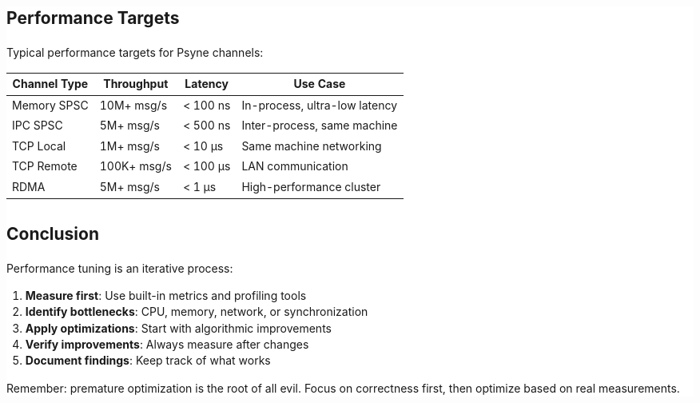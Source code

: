 ## Performance Targets

Typical performance targets for Psyne channels:

| Channel Type | Throughput | Latency | Use Case |
|-------------|------------|---------|----------|
| Memory SPSC | 10M+ msg/s | < 100 ns | In-process, ultra-low latency |
| IPC SPSC | 5M+ msg/s | < 500 ns | Inter-process, same machine |
| TCP Local | 1M+ msg/s | < 10 μs | Same machine networking |
| TCP Remote | 100K+ msg/s | < 100 μs | LAN communication |
| RDMA | 5M+ msg/s | < 1 μs | High-performance cluster |

## Conclusion

Performance tuning is an iterative process:

1. **Measure first**: Use built-in metrics and profiling tools
2. **Identify bottlenecks**: CPU, memory, network, or synchronization
3. **Apply optimizations**: Start with algorithmic improvements
4. **Verify improvements**: Always measure after changes
5. **Document findings**: Keep track of what works

Remember: premature optimization is the root of all evil. Focus on correctness first, then optimize based on real measurements.